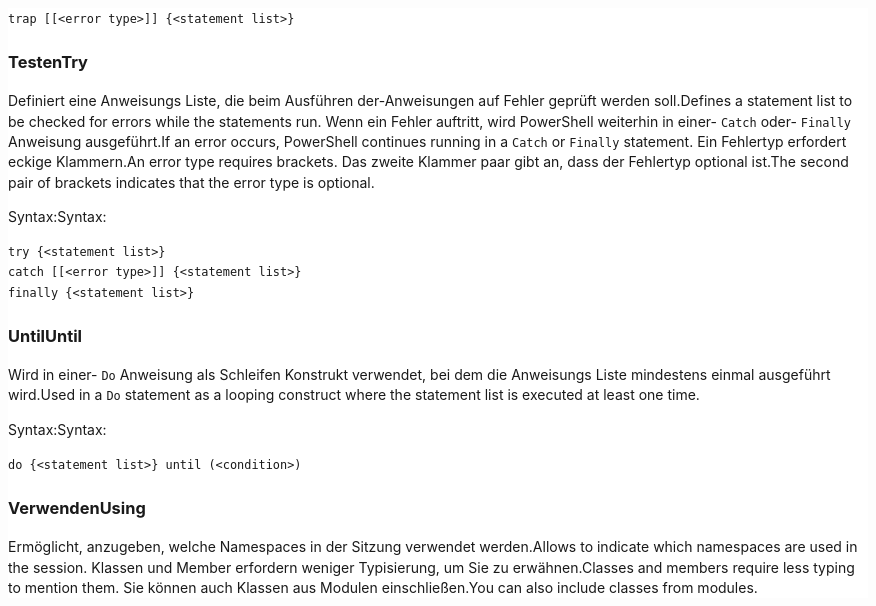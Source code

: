```Syntax
trap [[<error type>]] {<statement list>}
```

### <a name="try"></a><span data-ttu-id="6f8ad-315">Testen</span><span class="sxs-lookup"><span data-stu-id="6f8ad-315">Try</span></span>

<span data-ttu-id="6f8ad-316">Definiert eine Anweisungs Liste, die beim Ausführen der-Anweisungen auf Fehler geprüft werden soll.</span><span class="sxs-lookup"><span data-stu-id="6f8ad-316">Defines a statement list to be checked for errors while the statements run.</span></span> <span data-ttu-id="6f8ad-317">Wenn ein Fehler auftritt, wird PowerShell weiterhin in einer- `Catch` oder- `Finally` Anweisung ausgeführt.</span><span class="sxs-lookup"><span data-stu-id="6f8ad-317">If an error occurs, PowerShell continues running in a `Catch` or `Finally` statement.</span></span> <span data-ttu-id="6f8ad-318">Ein Fehlertyp erfordert eckige Klammern.</span><span class="sxs-lookup"><span data-stu-id="6f8ad-318">An error type requires brackets.</span></span> <span data-ttu-id="6f8ad-319">Das zweite Klammer paar gibt an, dass der Fehlertyp optional ist.</span><span class="sxs-lookup"><span data-stu-id="6f8ad-319">The second pair of brackets indicates that the error type is optional.</span></span>

<span data-ttu-id="6f8ad-320">Syntax:</span><span class="sxs-lookup"><span data-stu-id="6f8ad-320">Syntax:</span></span>

```Syntax
try {<statement list>}
catch [[<error type>]] {<statement list>}
finally {<statement list>}
```

### <a name="until"></a><span data-ttu-id="6f8ad-321">Until</span><span class="sxs-lookup"><span data-stu-id="6f8ad-321">Until</span></span>

<span data-ttu-id="6f8ad-322">Wird in einer- `Do` Anweisung als Schleifen Konstrukt verwendet, bei dem die Anweisungs Liste mindestens einmal ausgeführt wird.</span><span class="sxs-lookup"><span data-stu-id="6f8ad-322">Used in a `Do` statement as a looping construct where the statement list is executed at least one time.</span></span>

<span data-ttu-id="6f8ad-323">Syntax:</span><span class="sxs-lookup"><span data-stu-id="6f8ad-323">Syntax:</span></span>

```Syntax
do {<statement list>} until (<condition>)
```

### <a name="using"></a><span data-ttu-id="6f8ad-324">Verwenden</span><span class="sxs-lookup"><span data-stu-id="6f8ad-324">Using</span></span>

<span data-ttu-id="6f8ad-325">Ermöglicht, anzugeben, welche Namespaces in der Sitzung verwendet werden.</span><span class="sxs-lookup"><span data-stu-id="6f8ad-325">Allows to indicate which namespaces are used in the session.</span></span> <span data-ttu-id="6f8ad-326">Klassen und Member erfordern weniger Typisierung, um Sie zu erwähnen.</span><span class="sxs-lookup"><span data-stu-id="6f8ad-326">Classes and members require less typing to mention them.</span></span> <span data-ttu-id="6f8ad-327">Sie können auch Klassen aus Modulen einschließen.</span><span class="sxs-lookup"><span data-stu-id="6f8ad-327">You can also include classes from modules.</span></span>

